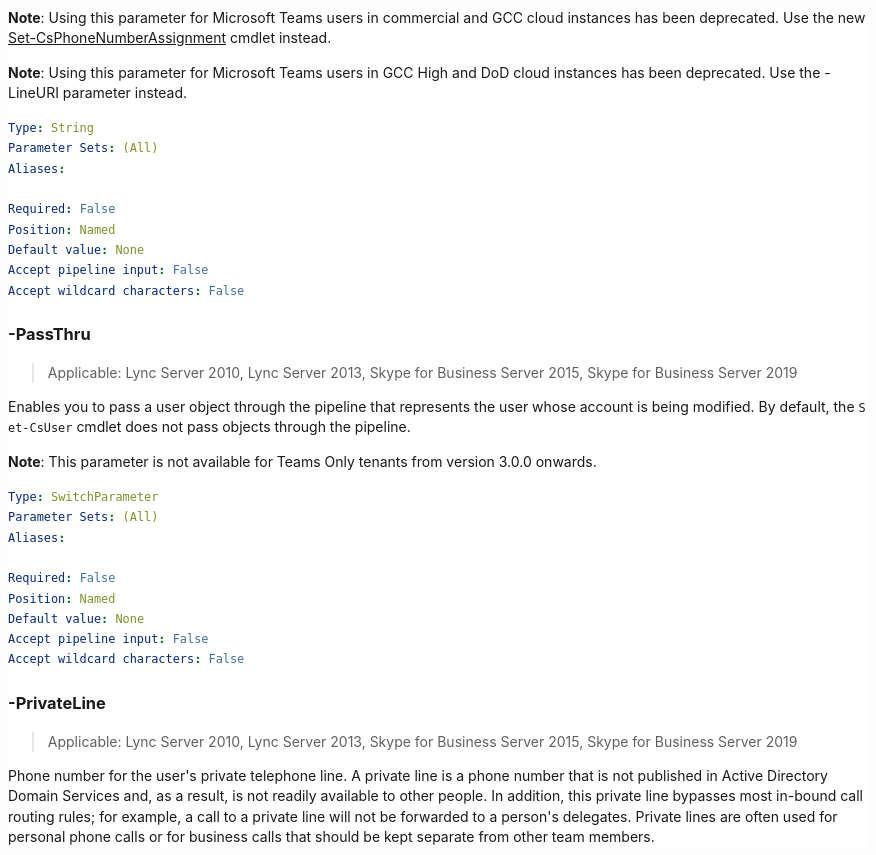 **Note**: Using this parameter for Microsoft Teams users in commercial and GCC cloud instances has been deprecated. Use the new [Set-CsPhoneNumberAssignment](/powershell/module/teams/set-csphonenumberassignment) cmdlet instead.

**Note**: Using this parameter for Microsoft Teams users in GCC High and DoD cloud instances has been deprecated. Use the -LineURI parameter instead.

```yaml
Type: String
Parameter Sets: (All)
Aliases:

Required: False
Position: Named
Default value: None
Accept pipeline input: False
Accept wildcard characters: False
```

### -PassThru

> Applicable: Lync Server 2010, Lync Server 2013, Skype for Business Server 2015, Skype for Business Server 2019

Enables you to pass a user object through the pipeline that represents the user whose account is being modified.
By default, the `Set-CsUser` cmdlet does not pass objects through the pipeline.

**Note**: This parameter is not available for Teams Only tenants from version 3.0.0 onwards.

```yaml
Type: SwitchParameter
Parameter Sets: (All)
Aliases:

Required: False
Position: Named
Default value: None
Accept pipeline input: False
Accept wildcard characters: False
```

### -PrivateLine

> Applicable: Lync Server 2010, Lync Server 2013, Skype for Business Server 2015, Skype for Business Server 2019

Phone number for the user's private telephone line.
A private line is a phone number that is not published in Active Directory Domain Services and, as a result, is not readily available to other people.
In addition, this private line bypasses most in-bound call routing rules; for example, a call to a private line will not be forwarded to a person's delegates.
Private lines are often used for personal phone calls or for business calls that should be kept separate from other team members.
